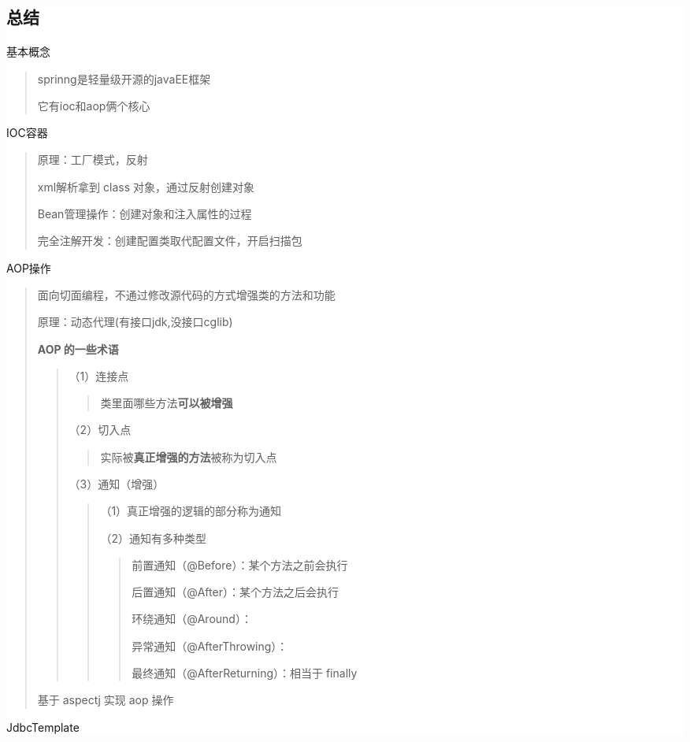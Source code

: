 ## 总结

基本概念

>sprinng是轻量级开源的javaEE框架
>
>它有ioc和aop俩个核心

IOC容器

>原理：工厂模式，反射
>
>xml解析拿到 class 对象，通过反射创建对象
>
>Bean管理操作：创建对象和注入属性的过程
>
>完全注解开发：创建配置类取代配置文件，开启扫描包

AOP操作

>面向切面编程，不通过修改源代码的方式增强类的方法和功能
>
>原理：动态代理(有接口jdk,没接口cglib)
>
>**AOP 的一些术语**
>
>>（1）连接点
>>
>>>类里面哪些方法**可以被增强**
>>
>>（2）切入点
>>
>>>实际被**真正增强的方法**被称为切入点
>>
>>（3）通知（增强）
>>
>>>（1）真正增强的逻辑的部分称为通知
>>>
>>>（2）通知有多种类型
>>>
>>>>前置通知（@Before）：某个方法之前会执行
>>>>
>>>>后置通知（@After）：某个方法之后会执行
>>>>
>>>>环绕通知（@Around）：
>>>>
>>>>异常通知（@AfterThrowing）：
>>>>
>>>>最终通知（@AfterReturning）：相当于 finally
>
>基于 aspectj 实现 aop 操作

JdbcTemplate
